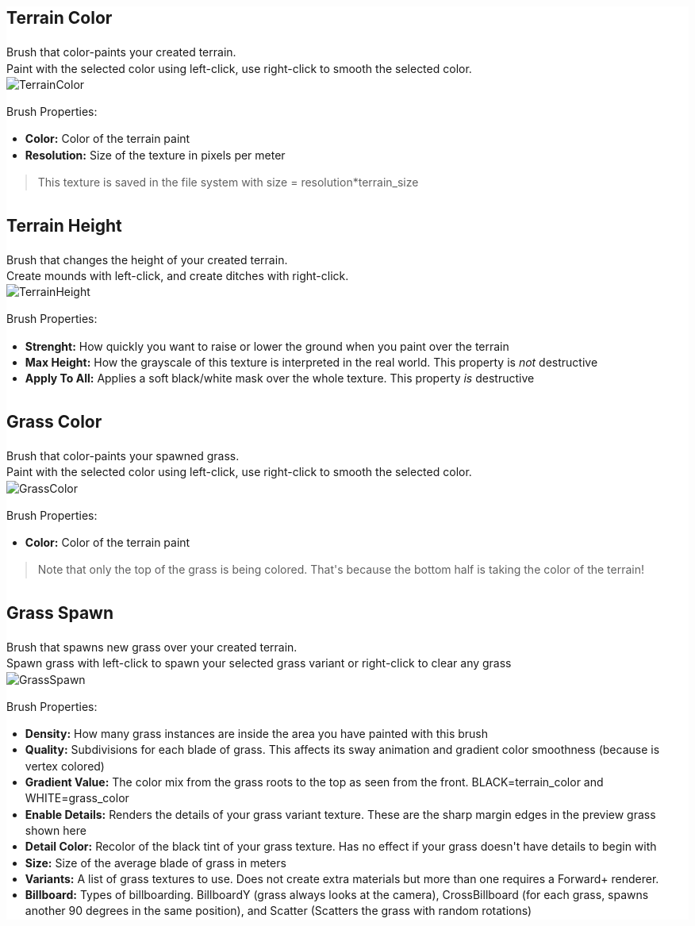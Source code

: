
## Terrain Color
Brush that color-paints your created terrain.<br />
Paint with the selected color using left-click, use right-click to smooth the selected color.<br />
![TerrainColor](https://github.com/dip000/godot-landscaper/assets/58742147/50506297-cd5a-45b5-9ae0-726c645af90c)


Brush Properties:
* **Color:** Color of the terrain paint<br />
* **Resolution:** Size of the texture in pixels per meter<br />
> This texture is saved in the file system with size = resolution*terrain_size


## Terrain Height
Brush that changes the height of your created terrain.<br />
Create mounds with left-click, and create ditches with right-click.<br />
![TerrainHeight](https://github.com/dip000/godot-landscaper/assets/58742147/536f8b03-8d91-45b8-b485-50eedb89bbb9)


Brush Properties:
* **Strenght:** How quickly you want to raise or lower the ground when you paint over the terrain
* **Max Height:** How the grayscale of this texture is interpreted in the real world. This property is *not* destructive<br />
* **Apply To All:** Applies a soft black/white mask over the whole texture. This property *is* destructive<br />


## Grass Color
Brush that color-paints your spawned grass.<br />
Paint with the selected color using left-click, use right-click to smooth the selected color.<br />
![GrassColor](https://github.com/dip000/godot-landscaper/assets/58742147/c922ce65-ff0d-4db3-92f7-d1177b16bb60)

Brush Properties:
* **Color:** Color of the terrain paint<br />

>Note that only the top of the grass is being colored. That's because the bottom half is taking the color of the terrain!<br />


## Grass Spawn
Brush that spawns new grass over your created terrain.<br />
Spawn grass with left-click to spawn your selected grass variant or right-click to clear any grass<br />
![GrassSpawn](https://github.com/dip000/godot-landscaper/assets/58742147/61b742fe-cd7c-4051-b897-49aee6160d1f)

Brush Properties:
* **Density:** How many grass instances are inside the area you have painted with this brush
* **Quality:** Subdivisions for each blade of grass. This affects its sway animation and gradient color smoothness (because is vertex colored)
* **Gradient Value:** The color mix from the grass roots to the top as seen from the front. BLACK=terrain_color and WHITE=grass_color
* **Enable Details:** Renders the details of your grass variant texture. These are the sharp margin edges in the preview grass shown here
* **Detail Color:** Recolor of the black tint of your grass texture. Has no effect if your grass doesn't have details to begin with
* **Size:** Size of the average blade of grass in meters
* **Variants:** A list of grass textures to use. Does not create extra materials but more than one requires a Forward+ renderer.
* **Billboard:** Types of billboarding. BillboardY (grass always looks at the camera), CrossBillboard (for each grass, spawns another 90 degrees in the same position), and Scatter (Scatters the grass with random rotations)
